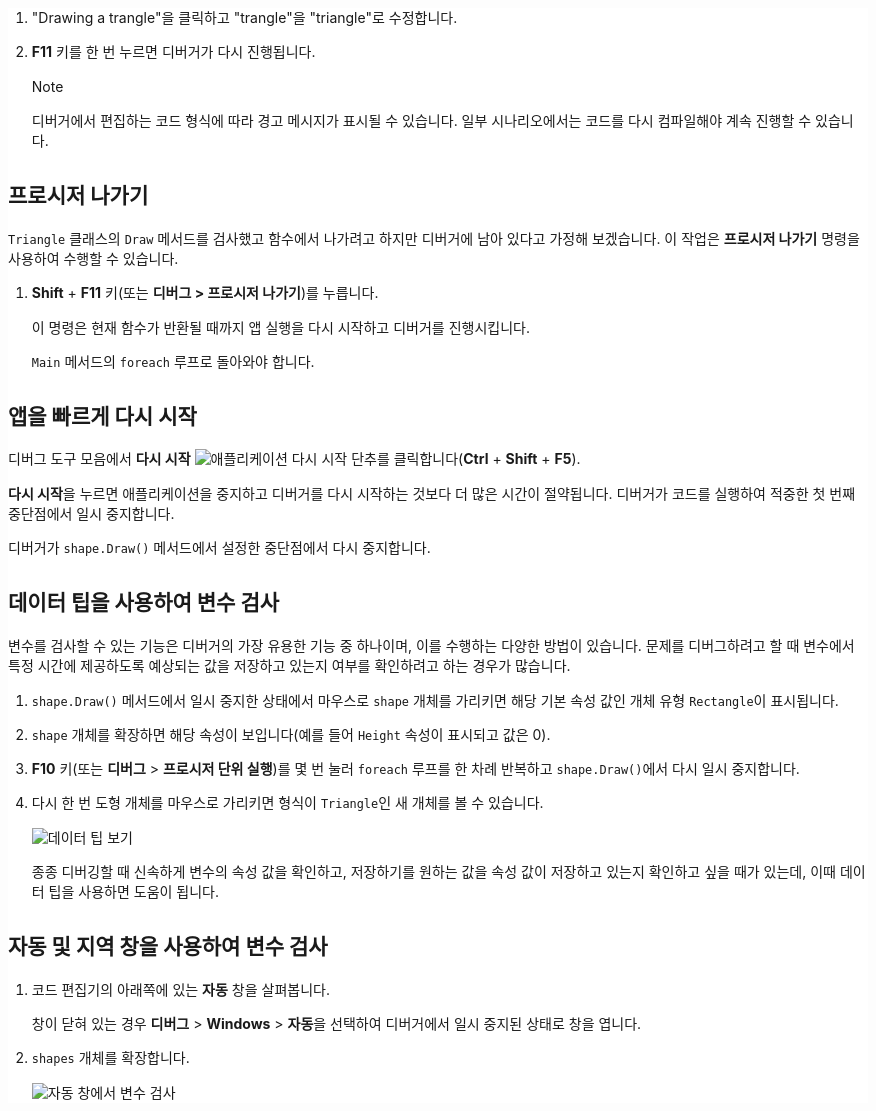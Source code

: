 1. "Drawing a trangle"을 클릭하고 "trangle"을 "triangle"로 수정합니다.

1. **F11** 키를 한 번 누르면 디버거가 다시 진행됩니다.

    > [!NOTE]
    > 디버거에서 편집하는 코드 형식에 따라 경고 메시지가 표시될 수 있습니다. 일부 시나리오에서는 코드를 다시 컴파일해야 계속 진행할 수 있습니다.

## <a name="step-out"></a>프로시저 나가기

`Triangle` 클래스의 `Draw` 메서드를 검사했고 함수에서 나가려고 하지만 디버거에 남아 있다고 가정해 보겠습니다. 이 작업은 **프로시저 나가기** 명령을 사용하여 수행할 수 있습니다.

1. **Shift** + **F11** 키(또는 **디버그 > 프로시저 나가기**)를 누릅니다.

     이 명령은 현재 함수가 반환될 때까지 앱 실행을 다시 시작하고 디버거를 진행시킵니다.

     `Main` 메서드의 `foreach` 루프로 돌아와야 합니다.

## <a name="restart-your-app-quickly"></a>앱을 빠르게 다시 시작

디버그 도구 모음에서 **다시 시작** ![애플리케이션 다시 시작](../../debugger/media/dbg-tour-restart.png "RestartApp") 단추를 클릭합니다(**Ctrl** + **Shift** + **F5**).

**다시 시작**을 누르면 애플리케이션을 중지하고 디버거를 다시 시작하는 것보다 더 많은 시간이 절약됩니다. 디버거가 코드를 실행하여 적중한 첫 번째 중단점에서 일시 중지합니다.

디버거가 `shape.Draw()` 메서드에서 설정한 중단점에서 다시 중지합니다.

## <a name="inspect-variables-with-data-tips"></a>데이터 팁을 사용하여 변수 검사

변수를 검사할 수 있는 기능은 디버거의 가장 유용한 기능 중 하나이며, 이를 수행하는 다양한 방법이 있습니다. 문제를 디버그하려고 할 때 변수에서 특정 시간에 제공하도록 예상되는 값을 저장하고 있는지 여부를 확인하려고 하는 경우가 많습니다.

1. `shape.Draw()` 메서드에서 일시 중지한 상태에서 마우스로 `shape` 개체를 가리키면 해당 기본 속성 값인 개체 유형 `Rectangle`이 표시됩니다.

1. `shape` 개체를 확장하면 해당 속성이 보입니다(예를 들어 `Height` 속성이 표시되고 값은 0).

1. **F10** 키(또는 **디버그** > **프로시저 단위 실행**)를 몇 번 눌러 `foreach` 루프를 한 차례 반복하고 `shape.Draw()`에서 다시 일시 중지합니다.

1. 다시 한 번 도형 개체를 마우스로 가리키면 형식이 `Triangle`인 새 개체를 볼 수 있습니다.

     ![데이터 팁 보기](../csharp/media/get-started-data-tip.gif "데이터 팁 보기")

    종종 디버깅할 때 신속하게 변수의 속성 값을 확인하고, 저장하기를 원하는 값을 속성 값이 저장하고 있는지 확인하고 싶을 때가 있는데, 이때 데이터 팁을 사용하면 도움이 됩니다.

## <a name="inspect-variables-with-the-autos-and-locals-windows"></a>자동 및 지역 창을 사용하여 변수 검사

1. 코드 편집기의 아래쪽에 있는 **자동** 창을 살펴봅니다.

    창이 닫혀 있는 경우 **디버그** > **Windows** > **자동**을 선택하여 디버거에서 일시 중지된 상태로 창을 엽니다.

1. `shapes` 개체를 확장합니다.

     ![자동 창에서 변수 검사](../csharp/media/get-started-autos-window.png "자동 창")
